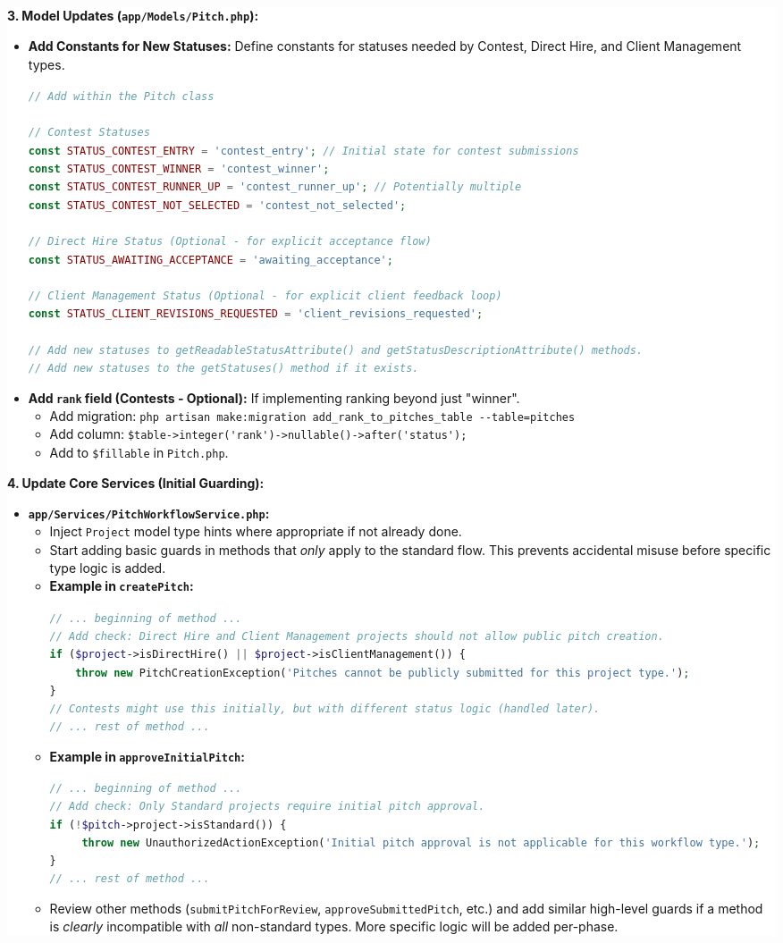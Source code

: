 **3. Model Updates (`app/Models/Pitch.php`):**

*   **Add Constants for New Statuses:** Define constants for statuses needed by Contest, Direct Hire, and Client Management types.
    ```php
    // Add within the Pitch class

    // Contest Statuses
    const STATUS_CONTEST_ENTRY = 'contest_entry'; // Initial state for contest submissions
    const STATUS_CONTEST_WINNER = 'contest_winner';
    const STATUS_CONTEST_RUNNER_UP = 'contest_runner_up'; // Potentially multiple
    const STATUS_CONTEST_NOT_SELECTED = 'contest_not_selected';

    // Direct Hire Status (Optional - for explicit acceptance flow)
    const STATUS_AWAITING_ACCEPTANCE = 'awaiting_acceptance';

    // Client Management Status (Optional - for explicit client feedback loop)
    const STATUS_CLIENT_REVISIONS_REQUESTED = 'client_revisions_requested';

    // Add new statuses to getReadableStatusAttribute() and getStatusDescriptionAttribute() methods.
    // Add new statuses to the getStatuses() method if it exists.
    ```
*   **Add `rank` field (Contests - Optional):** If implementing ranking beyond just "winner".
    *   Add migration: `php artisan make:migration add_rank_to_pitches_table --table=pitches`
    *   Add column: `$table->integer('rank')->nullable()->after('status');`
    *   Add to `$fillable` in `Pitch.php`.

**4. Update Core Services (Initial Guarding):**

*   **`app/Services/PitchWorkflowService.php`:**
    *   Inject `Project` model type hints where appropriate if not already done.
    *   Start adding basic guards in methods that *only* apply to the standard flow. This prevents accidental misuse before specific type logic is added.
    *   **Example in `createPitch`:**
        ```php
        // ... beginning of method ...
        // Add check: Direct Hire and Client Management projects should not allow public pitch creation.
        if ($project->isDirectHire() || $project->isClientManagement()) {
            throw new PitchCreationException('Pitches cannot be publicly submitted for this project type.');
        }
        // Contests might use this initially, but with different status logic (handled later).
        // ... rest of method ...
        ```
    *   **Example in `approveInitialPitch`:**
        ```php
        // ... beginning of method ...
        // Add check: Only Standard projects require initial pitch approval.
        if (!$pitch->project->isStandard()) {
             throw new UnauthorizedActionException('Initial pitch approval is not applicable for this workflow type.');
        }
        // ... rest of method ...
        ```
    *   Review other methods (`submitPitchForReview`, `approveSubmittedPitch`, etc.) and add similar high-level guards if a method is *clearly* incompatible with *all* non-standard types. More specific logic will be added per-phase.
